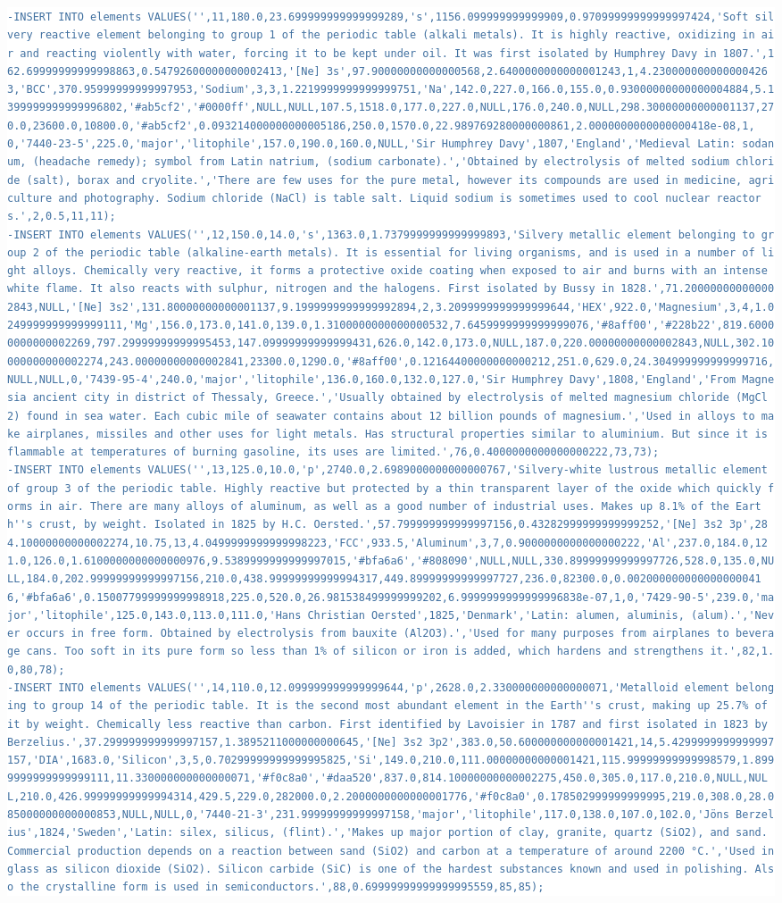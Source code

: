 ```diff
-INSERT INTO elements VALUES('',11,180.0,23.699999999999999289,'s',1156.099999999999909,0.97099999999999997424,'Soft silvery reactive element belonging to group 1 of the periodic table (alkali metals). It is highly reactive, oxidizing in air and reacting violently with water, forcing it to be kept under oil. It was first isolated by Humphrey Davy in 1807.',162.69999999999998863,0.54792600000000002413,'[Ne] 3s',97.90000000000000568,2.6400000000000001243,1,4.2300000000000004263,'BCC',370.95999999999997953,'Sodium',3,3,1.2219999999999999751,'Na',142.0,227.0,166.0,155.0,0.93000000000000004884,5.1399999999999996802,'#ab5cf2','#0000ff',NULL,NULL,107.5,1518.0,177.0,227.0,NULL,176.0,240.0,NULL,298.30000000000001137,270.0,23600.0,10800.0,'#ab5cf2',0.093214000000000005186,250.0,1570.0,22.989769280000000861,2.0000000000000000418e-08,1,0,'7440-23-5',225.0,'major','litophile',157.0,190.0,160.0,NULL,'Sir Humphrey Davy',1807,'England','Medieval Latin: sodanum, (headache remedy); symbol from Latin natrium, (sodium carbonate).','Obtained by electrolysis of melted sodium chloride (salt), borax and cryolite.','There are few uses for the pure metal, however its compounds are used in medicine, agriculture and photography. Sodium chloride (NaCl) is table salt. Liquid sodium is sometimes used to cool nuclear reactors.',2,0.5,11,11);
-INSERT INTO elements VALUES('',12,150.0,14.0,'s',1363.0,1.7379999999999999893,'Silvery metallic element belonging to group 2 of the periodic table (alkaline-earth metals). It is essential for living organisms, and is used in a number of light alloys. Chemically very reactive, it forms a protective oxide coating when exposed to air and burns with an intense white flame. It also reacts with sulphur, nitrogen and the halogens. First isolated by Bussy in 1828.',71.200000000000002843,NULL,'[Ne] 3s2',131.80000000000001137,9.1999999999999992894,2,3.2099999999999999644,'HEX',922.0,'Magnesium',3,4,1.0249999999999999111,'Mg',156.0,173.0,141.0,139.0,1.3100000000000000532,7.6459999999999999076,'#8aff00','#228b22',819.60000000000002269,797.29999999999995453,147.09999999999999431,626.0,142.0,173.0,NULL,187.0,220.00000000000002843,NULL,302.10000000000002274,243.00000000000002841,23300.0,1290.0,'#8aff00',0.12164400000000000212,251.0,629.0,24.304999999999999716,NULL,NULL,0,'7439-95-4',240.0,'major','litophile',136.0,160.0,132.0,127.0,'Sir Humphrey Davy',1808,'England','From Magnesia ancient city in district of Thessaly, Greece.','Usually obtained by electrolysis of melted magnesium chloride (MgCl2) found in sea water. Each cubic mile of seawater contains about 12 billion pounds of magnesium.','Used in alloys to make airplanes, missiles and other uses for light metals. Has structural properties similar to aluminium. But since it is flammable at temperatures of burning gasoline, its uses are limited.',76,0.4000000000000000222,73,73);
-INSERT INTO elements VALUES('',13,125.0,10.0,'p',2740.0,2.6989000000000000767,'Silvery-white lustrous metallic element of group 3 of the periodic table. Highly reactive but protected by a thin transparent layer of the oxide which quickly forms in air. There are many alloys of aluminum, as well as a good number of industrial uses. Makes up 8.1% of the Earth''s crust, by weight. Isolated in 1825 by H.C. Oersted.',57.799999999999997156,0.43282999999999999252,'[Ne] 3s2 3p',284.10000000000002274,10.75,13,4.0499999999999998223,'FCC',933.5,'Aluminum',3,7,0.9000000000000000222,'Al',237.0,184.0,121.0,126.0,1.6100000000000000976,9.5389999999999997015,'#bfa6a6','#808090',NULL,NULL,330.89999999999997726,528.0,135.0,NULL,184.0,202.99999999999997156,210.0,438.99999999999994317,449.89999999999997727,236.0,82300.0,0.0020000000000000000416,'#bfa6a6',0.15007799999999998918,225.0,520.0,26.981538499999999202,6.9999999999999996838e-07,1,0,'7429-90-5',239.0,'major','litophile',125.0,143.0,113.0,111.0,'Hans Christian Oersted',1825,'Denmark','Latin: alumen, aluminis, (alum).','Never occurs in free form. Obtained by electrolysis from bauxite (Al2O3).','Used for many purposes from airplanes to beverage cans. Too soft in its pure form so less than 1% of silicon or iron is added, which hardens and strengthens it.',82,1.0,80,78);
-INSERT INTO elements VALUES('',14,110.0,12.099999999999999644,'p',2628.0,2.330000000000000071,'Metalloid element belonging to group 14 of the periodic table. It is the second most abundant element in the Earth''s crust, making up 25.7% of it by weight. Chemically less reactive than carbon. First identified by Lavoisier in 1787 and first isolated in 1823 by Berzelius.',37.299999999999997157,1.3895211000000000645,'[Ne] 3s2 3p2',383.0,50.600000000000001421,14,5.4299999999999997157,'DIA',1683.0,'Silicon',3,5,0.70299999999999995825,'Si',149.0,210.0,111.00000000000001421,115.99999999999998579,1.8999999999999999111,11.330000000000000071,'#f0c8a0','#daa520',837.0,814.10000000000002275,450.0,305.0,117.0,210.0,NULL,NULL,210.0,426.99999999999994314,429.5,229.0,282000.0,2.2000000000000001776,'#f0c8a0',0.178502999999999995,219.0,308.0,28.085000000000000853,NULL,NULL,0,'7440-21-3',231.99999999999997158,'major','litophile',117.0,138.0,107.0,102.0,'Jöns Berzelius',1824,'Sweden','Latin: silex, silicus, (flint).','Makes up major portion of clay, granite, quartz (SiO2), and sand. Commercial production depends on a reaction between sand (SiO2) and carbon at a temperature of around 2200 °C.','Used in glass as silicon dioxide (SiO2). Silicon carbide (SiC) is one of the hardest substances known and used in polishing. Also the crystalline form is used in semiconductors.',88,0.69999999999999995559,85,85);
```